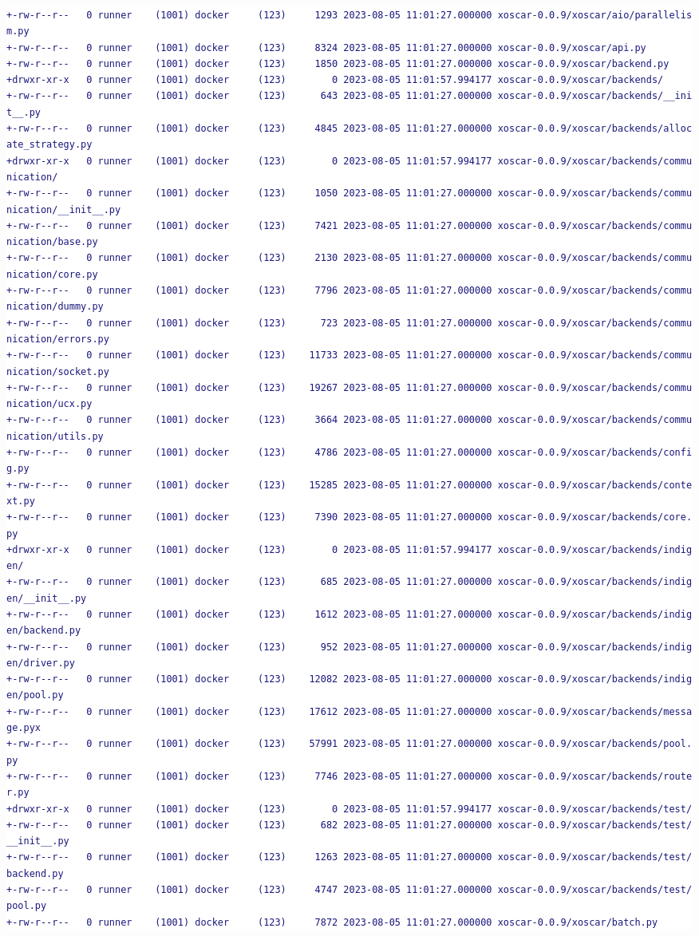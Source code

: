 ```diff
+-rw-r--r--   0 runner    (1001) docker     (123)     1293 2023-08-05 11:01:27.000000 xoscar-0.0.9/xoscar/aio/parallelism.py
+-rw-r--r--   0 runner    (1001) docker     (123)     8324 2023-08-05 11:01:27.000000 xoscar-0.0.9/xoscar/api.py
+-rw-r--r--   0 runner    (1001) docker     (123)     1850 2023-08-05 11:01:27.000000 xoscar-0.0.9/xoscar/backend.py
+drwxr-xr-x   0 runner    (1001) docker     (123)        0 2023-08-05 11:01:57.994177 xoscar-0.0.9/xoscar/backends/
+-rw-r--r--   0 runner    (1001) docker     (123)      643 2023-08-05 11:01:27.000000 xoscar-0.0.9/xoscar/backends/__init__.py
+-rw-r--r--   0 runner    (1001) docker     (123)     4845 2023-08-05 11:01:27.000000 xoscar-0.0.9/xoscar/backends/allocate_strategy.py
+drwxr-xr-x   0 runner    (1001) docker     (123)        0 2023-08-05 11:01:57.994177 xoscar-0.0.9/xoscar/backends/communication/
+-rw-r--r--   0 runner    (1001) docker     (123)     1050 2023-08-05 11:01:27.000000 xoscar-0.0.9/xoscar/backends/communication/__init__.py
+-rw-r--r--   0 runner    (1001) docker     (123)     7421 2023-08-05 11:01:27.000000 xoscar-0.0.9/xoscar/backends/communication/base.py
+-rw-r--r--   0 runner    (1001) docker     (123)     2130 2023-08-05 11:01:27.000000 xoscar-0.0.9/xoscar/backends/communication/core.py
+-rw-r--r--   0 runner    (1001) docker     (123)     7796 2023-08-05 11:01:27.000000 xoscar-0.0.9/xoscar/backends/communication/dummy.py
+-rw-r--r--   0 runner    (1001) docker     (123)      723 2023-08-05 11:01:27.000000 xoscar-0.0.9/xoscar/backends/communication/errors.py
+-rw-r--r--   0 runner    (1001) docker     (123)    11733 2023-08-05 11:01:27.000000 xoscar-0.0.9/xoscar/backends/communication/socket.py
+-rw-r--r--   0 runner    (1001) docker     (123)    19267 2023-08-05 11:01:27.000000 xoscar-0.0.9/xoscar/backends/communication/ucx.py
+-rw-r--r--   0 runner    (1001) docker     (123)     3664 2023-08-05 11:01:27.000000 xoscar-0.0.9/xoscar/backends/communication/utils.py
+-rw-r--r--   0 runner    (1001) docker     (123)     4786 2023-08-05 11:01:27.000000 xoscar-0.0.9/xoscar/backends/config.py
+-rw-r--r--   0 runner    (1001) docker     (123)    15285 2023-08-05 11:01:27.000000 xoscar-0.0.9/xoscar/backends/context.py
+-rw-r--r--   0 runner    (1001) docker     (123)     7390 2023-08-05 11:01:27.000000 xoscar-0.0.9/xoscar/backends/core.py
+drwxr-xr-x   0 runner    (1001) docker     (123)        0 2023-08-05 11:01:57.994177 xoscar-0.0.9/xoscar/backends/indigen/
+-rw-r--r--   0 runner    (1001) docker     (123)      685 2023-08-05 11:01:27.000000 xoscar-0.0.9/xoscar/backends/indigen/__init__.py
+-rw-r--r--   0 runner    (1001) docker     (123)     1612 2023-08-05 11:01:27.000000 xoscar-0.0.9/xoscar/backends/indigen/backend.py
+-rw-r--r--   0 runner    (1001) docker     (123)      952 2023-08-05 11:01:27.000000 xoscar-0.0.9/xoscar/backends/indigen/driver.py
+-rw-r--r--   0 runner    (1001) docker     (123)    12082 2023-08-05 11:01:27.000000 xoscar-0.0.9/xoscar/backends/indigen/pool.py
+-rw-r--r--   0 runner    (1001) docker     (123)    17612 2023-08-05 11:01:27.000000 xoscar-0.0.9/xoscar/backends/message.pyx
+-rw-r--r--   0 runner    (1001) docker     (123)    57991 2023-08-05 11:01:27.000000 xoscar-0.0.9/xoscar/backends/pool.py
+-rw-r--r--   0 runner    (1001) docker     (123)     7746 2023-08-05 11:01:27.000000 xoscar-0.0.9/xoscar/backends/router.py
+drwxr-xr-x   0 runner    (1001) docker     (123)        0 2023-08-05 11:01:57.994177 xoscar-0.0.9/xoscar/backends/test/
+-rw-r--r--   0 runner    (1001) docker     (123)      682 2023-08-05 11:01:27.000000 xoscar-0.0.9/xoscar/backends/test/__init__.py
+-rw-r--r--   0 runner    (1001) docker     (123)     1263 2023-08-05 11:01:27.000000 xoscar-0.0.9/xoscar/backends/test/backend.py
+-rw-r--r--   0 runner    (1001) docker     (123)     4747 2023-08-05 11:01:27.000000 xoscar-0.0.9/xoscar/backends/test/pool.py
+-rw-r--r--   0 runner    (1001) docker     (123)     7872 2023-08-05 11:01:27.000000 xoscar-0.0.9/xoscar/batch.py
```